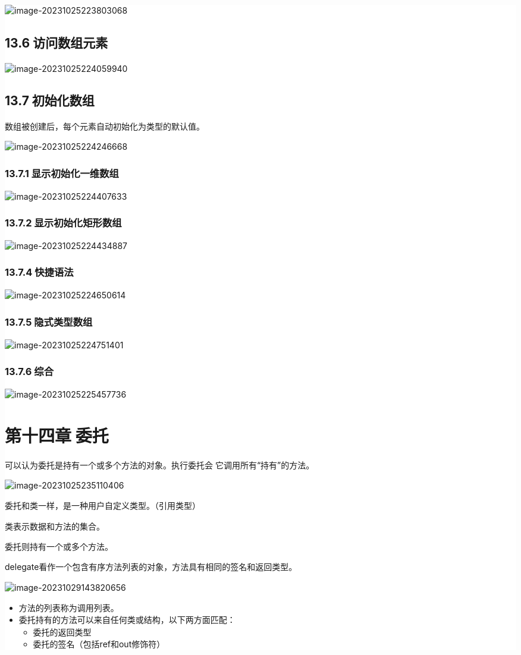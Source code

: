 ![image-20231025223803068](E:/Typora_MD/Image/image-20231025223803068.png)

## 13.6 访问数组元素

![image-20231025224059940](E:/Typora_MD/Image/image-20231025224059940.png)

## 13.7 初始化数组

数组被创建后，每个元素自动初始化为类型的默认值。

![image-20231025224246668](E:/Typora_MD/Image/image-20231025224246668.png)

### 13.7.1 显示初始化一维数组

![image-20231025224407633](E:/Typora_MD/Image/image-20231025224407633.png)

### 13.7.2 显示初始化矩形数组

![image-20231025224434887](E:/Typora_MD/Image/image-20231025224434887.png)

### 13.7.4 快捷语法 

![image-20231025224650614](E:/Typora_MD/Image/image-20231025224650614.png)

### 13.7.5 隐式类型数组

![image-20231025224751401](E:/Typora_MD/Image/image-20231025224751401.png)

### 13.7.6 综合

![image-20231025225457736](E:/Typora_MD/Image/image-20231025225457736.png)

# 第十四章 委托

可以认为委托是持有一个或多个方法的对象。执行委托会 它调用所有“持有”的方法。

![image-20231025235110406](E:/Typora_MD/Image/image-20231025235110406.png)

委托和类一样，是一种用户自定义类型。（引用类型）

类表示数据和方法的集合。

委托则持有一个或多个方法。 

delegate看作一个包含有序方法列表的对象，方法具有相同的签名和返回类型。

![image-20231029143820656](https://raw.githubusercontent.com/GavinGroves/Notes/main/img/image-20231029143820656.png)

- 方法的列表称为调用列表。
- 委托持有的方法可以来自任何类或结构，以下两方面匹配：
  - 委托的返回类型
  - 委托的签名（包括ref和out修饰符）
